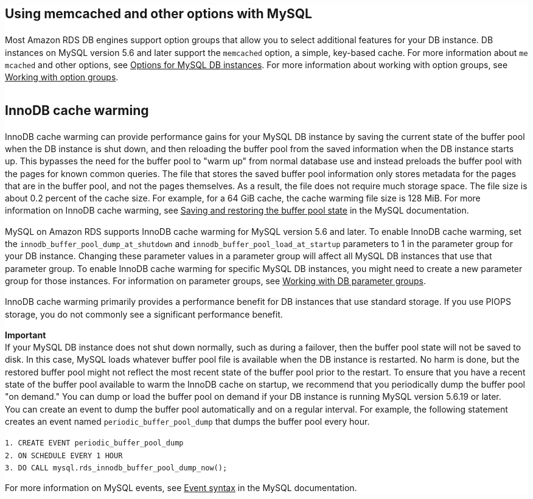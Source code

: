 ## Using memcached and other options with MySQL<a name="MySQL.Concepts.General.Options"></a>

Most Amazon RDS DB engines support option groups that allow you to select additional features for your DB instance\. DB instances on MySQL version 5\.6 and later support the `memcached` option, a simple, key\-based cache\. For more information about `memcached` and other options, see [Options for MySQL DB instances](Appendix.MySQL.Options.md)\. For more information about working with option groups, see [Working with option groups](USER_WorkingWithOptionGroups.md)\. 

## InnoDB cache warming<a name="MySQL.Concepts.InnoDBCacheWarming"></a>

InnoDB cache warming can provide performance gains for your MySQL DB instance by saving the current state of the buffer pool when the DB instance is shut down, and then reloading the buffer pool from the saved information when the DB instance starts up\. This bypasses the need for the buffer pool to "warm up" from normal database use and instead preloads the buffer pool with the pages for known common queries\. The file that stores the saved buffer pool information only stores metadata for the pages that are in the buffer pool, and not the pages themselves\. As a result, the file does not require much storage space\. The file size is about 0\.2 percent of the cache size\. For example, for a 64 GiB cache, the cache warming file size is 128 MiB\. For more information on InnoDB cache warming, see [Saving and restoring the buffer pool state](https://dev.mysql.com/doc/refman/8.0/en/innodb-preload-buffer-pool.html) in the MySQL documentation\. 

MySQL on Amazon RDS supports InnoDB cache warming for MySQL version 5\.6 and later\. To enable InnoDB cache warming, set the `innodb_buffer_pool_dump_at_shutdown` and `innodb_buffer_pool_load_at_startup` parameters to 1 in the parameter group for your DB instance\. Changing these parameter values in a parameter group will affect all MySQL DB instances that use that parameter group\. To enable InnoDB cache warming for specific MySQL DB instances, you might need to create a new parameter group for those instances\. For information on parameter groups, see [Working with DB parameter groups](USER_WorkingWithParamGroups.md)\. 

InnoDB cache warming primarily provides a performance benefit for DB instances that use standard storage\. If you use PIOPS storage, you do not commonly see a significant performance benefit\. 

**Important**  
If your MySQL DB instance does not shut down normally, such as during a failover, then the buffer pool state will not be saved to disk\. In this case, MySQL loads whatever buffer pool file is available when the DB instance is restarted\. No harm is done, but the restored buffer pool might not reflect the most recent state of the buffer pool prior to the restart\. To ensure that you have a recent state of the buffer pool available to warm the InnoDB cache on startup, we recommend that you periodically dump the buffer pool "on demand\." You can dump or load the buffer pool on demand if your DB instance is running MySQL version 5\.6\.19 or later\.  
You can create an event to dump the buffer pool automatically and on a regular interval\. For example, the following statement creates an event named `periodic_buffer_pool_dump` that dumps the buffer pool every hour\.   

```
1. CREATE EVENT periodic_buffer_pool_dump 
2. ON SCHEDULE EVERY 1 HOUR 
3. DO CALL mysql.rds_innodb_buffer_pool_dump_now();
```
For more information on MySQL events, see [Event syntax](https://dev.mysql.com/doc/refman/8.0/en/events-syntax.html) in the MySQL documentation\. 
